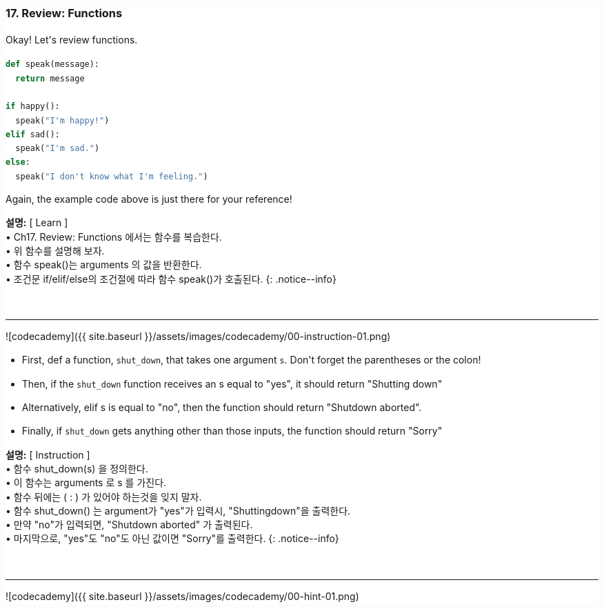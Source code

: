 ### 17. Review: Functions    

Okay! Let's review functions.

```python
def speak(message):
  return message

if happy():
  speak("I'm happy!")
elif sad():
  speak("I'm sad.")
else:
  speak("I don't know what I'm feeling.")
```

Again, the example code above is just there for your reference!


**설명:** [ Learn ]      
• Ch17. Review: Functions 에서는 함수를 복습한다.     
• 위 함수를 설명해 보자.    
• 함수 speak()는 arguments 의 값을 반환한다.    
• 조건문 if/elif/else의 조건절에 따라 함수 speak()가 호출된다.
{: .notice--info}


<br>
<hr/>


![codecademy]({{ site.baseurl }}/assets/images/codecademy/00-instruction-01.png)    

* First, def a function, `shut_down`, that takes one argument `s`. Don't forget the parentheses or the colon!

* Then, if the `shut_down` function receives an s equal to "yes", it should return "Shutting down"

* Alternatively, elif s is equal to "no", then the function should return "Shutdown aborted".

* Finally, if `shut_down` gets anything other than those inputs, the function should return "Sorry"



**설명:** [ Instruction ]    
• 함수 shut_down(s) 을 정의한다.    
• 이 함수는 arguments 로 s 를 가진다.    
• 함수 뒤에는 ( : ) 가 있어야 하는것을 잊지 말자.    
• 함수 shut_down() 는 argument가 "yes"가 입력시, "Shuttingdown"을 출력한다.    
• 만약 "no"가 입력되면, "Shutdown aborted" 가 출력된다.    
• 마지막으로, "yes"도 "no"도 아닌 값이면 "Sorry"를 출력한다.
{: .notice--info}



<br>
<hr/>


![codecademy]({{ site.baseurl }}/assets/images/codecademy/00-hint-01.png)    
